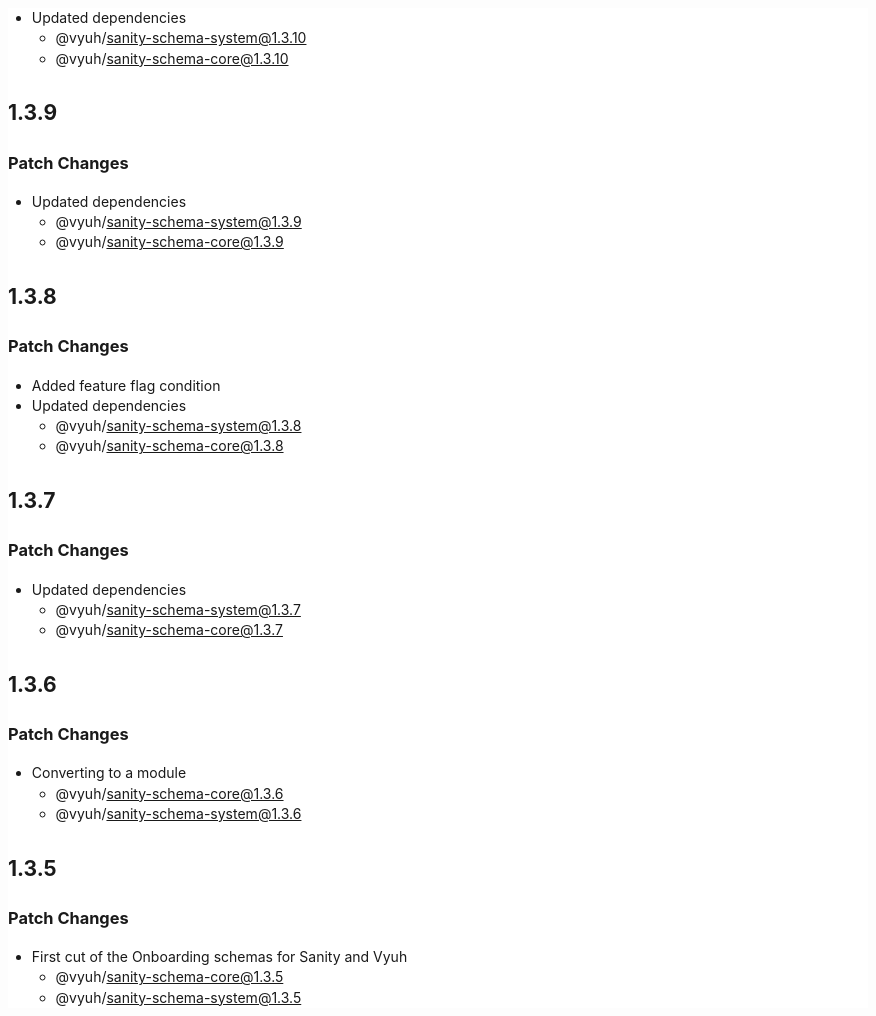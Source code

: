 - Updated dependencies
  - @vyuh/sanity-schema-system@1.3.10
  - @vyuh/sanity-schema-core@1.3.10

## 1.3.9

### Patch Changes

- Updated dependencies
  - @vyuh/sanity-schema-system@1.3.9
  - @vyuh/sanity-schema-core@1.3.9

## 1.3.8

### Patch Changes

- Added feature flag condition
- Updated dependencies
  - @vyuh/sanity-schema-system@1.3.8
  - @vyuh/sanity-schema-core@1.3.8

## 1.3.7

### Patch Changes

- Updated dependencies
  - @vyuh/sanity-schema-system@1.3.7
  - @vyuh/sanity-schema-core@1.3.7

## 1.3.6

### Patch Changes

- Converting to a module
  - @vyuh/sanity-schema-core@1.3.6
  - @vyuh/sanity-schema-system@1.3.6

## 1.3.5

### Patch Changes

- First cut of the Onboarding schemas for Sanity and Vyuh
  - @vyuh/sanity-schema-core@1.3.5
  - @vyuh/sanity-schema-system@1.3.5
